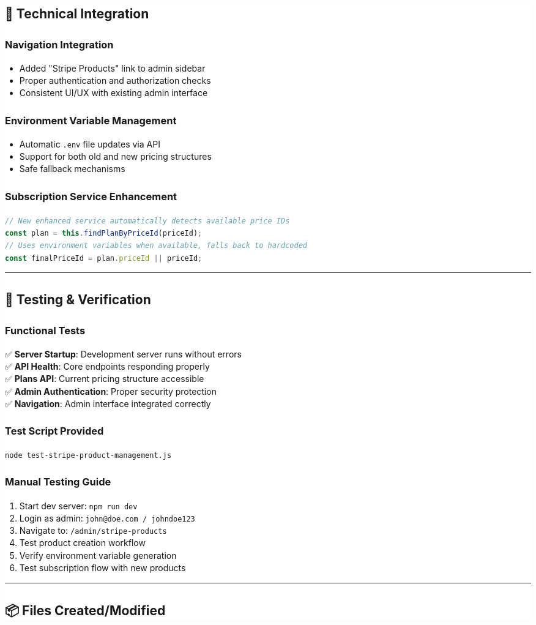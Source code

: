 
## 🔧 Technical Integration

### **Navigation Integration**
- Added "Stripe Products" link to admin sidebar
- Proper authentication and authorization checks
- Consistent UI/UX with existing admin interface

### **Environment Variable Management**
- Automatic `.env` file updates via API
- Support for both old and new pricing structures
- Safe fallback mechanisms

### **Subscription Service Enhancement**
```typescript
// New enhanced service automatically detects available price IDs
const plan = this.findPlanByPriceId(priceId);
// Uses environment variables when available, falls back to hardcoded
const finalPriceId = plan.priceId || priceId;
```

---

## 🧪 Testing & Verification

### **Functional Tests**
✅ **Server Startup**: Development server runs without errors  
✅ **API Health**: Core endpoints responding properly  
✅ **Plans API**: Current pricing structure accessible  
✅ **Admin Authentication**: Proper security protection  
✅ **Navigation**: Admin interface integrated correctly  

### **Test Script Provided**
```bash
node test-stripe-product-management.js
```

### **Manual Testing Guide**
1. Start dev server: `npm run dev`
2. Login as admin: `john@doe.com / johndoe123`
3. Navigate to: `/admin/stripe-products`
4. Test product creation workflow
5. Verify environment variable generation
6. Test subscription flow with new products

---

## 📦 Files Created/Modified
